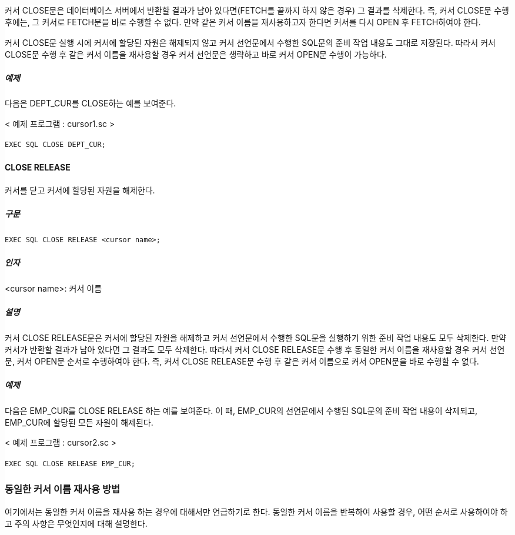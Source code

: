 커서 CLOSE문은 데이터베이스 서버에서 반환할 결과가 남아 있다면(FETCH를 끝까지
하지 않은 경우) 그 결과를 삭제한다. 즉, 커서 CLOSE문 수행 후에는, 그 커서로
FETCH문을 바로 수행할 수 없다. 만약 같은 커서 이름을 재사용하고자 한다면 커서를
다시 OPEN 후 FETCH하여야 한다.

커서 CLOSE문 실행 시에 커서에 할당된 자원은 해제되지 않고 커서 선언문에서 수행한
SQL문의 준비 작업 내용도 그대로 저장된다. 따라서 커서 CLOSE문 수행 후 같은 커서
이름을 재사용할 경우 커서 선언문은 생략하고 바로 커서 OPEN문 수행이 가능하다.

##### 예제

다음은 DEPT_CUR를 CLOSE하는 예를 보여준다.

\< 예제 프로그램 : cursor1.sc \>

```
EXEC SQL CLOSE DEPT_CUR;
```

#### CLOSE RELEASE

커서를 닫고 커서에 할당된 자원을 해제한다.

##### 구문

```
EXEC SQL CLOSE RELEASE <cursor name>;
```

##### 인자

\<cursor name\>: 커서 이름

##### 설명

커서 CLOSE RELEASE문은 커서에 할당된 자원을 해제하고 커서 선언문에서 수행한
SQL문을 실행하기 위한 준비 작업 내용도 모두 삭제한다. 만약 커서가 반환할 결과가
남아 있다면 그 결과도 모두 삭제한다. 따라서 커서 CLOSE RELEASE문 수행 후 동일한
커서 이름을 재사용할 경우 커서 선언문, 커서 OPEN문 순서로 수행하여야 한다. 즉,
커서 CLOSE RELEASE문 수행 후 같은 커서 이름으로 커서 OPEN문을 바로 수행할 수
없다.

##### 예제

다음은 EMP_CUR를 CLOSE RELEASE 하는 예를 보여준다. 이 때, EMP_CUR의 선언문에서
수행된 SQL문의 준비 작업 내용이 삭제되고, EMP_CUR에 할당된 모든 자원이 해제된다.

\< 예제 프로그램 : cursor2.sc \>

```
EXEC SQL CLOSE RELEASE EMP_CUR;
```

### 동일한 커서 이름 재사용 방법

여기에서는 동일한 커서 이름을 재사용 하는 경우에 대해서만 언급하기로 한다.
동일한 커서 이름을 반복하여 사용할 경우, 어떤 순서로 사용하여야 하고 주의 사항은
무엇인지에 대해 설명한다.
